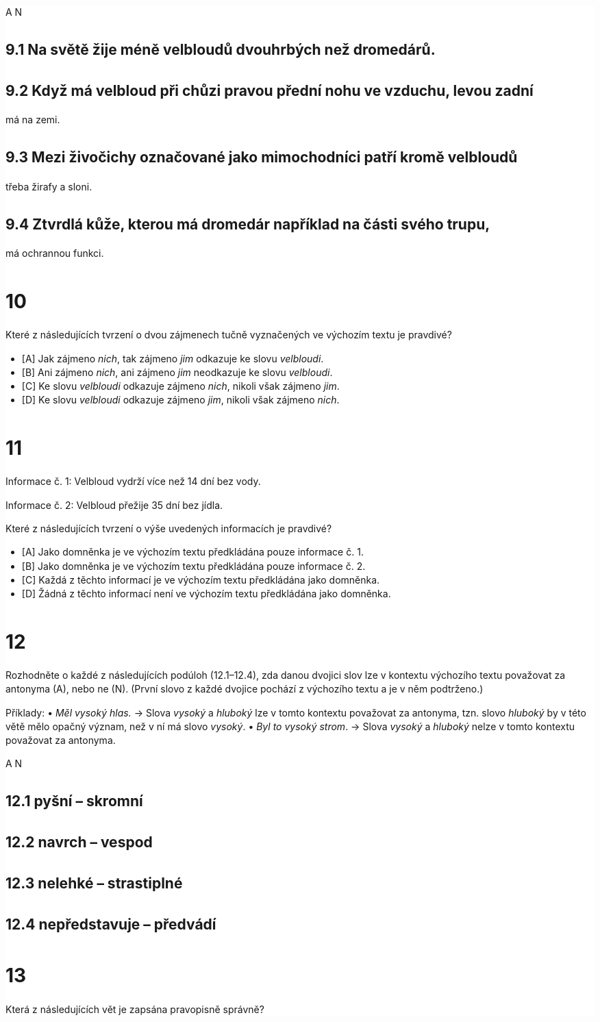 A 
N
## 9.1 Na světě žije méně velbloudů dvouhrbých než dromedárů. 
## 9.2 Když má velbloud při chůzi pravou přední nohu ve vzduchu, levou zadní 
má na zemi. 
## 9.3 Mezi živočichy označované jako mimochodníci patří kromě velbloudů 
třeba žirafy a sloni. 
## 9.4 Ztvrdlá kůže, kterou má dromedár například na části svého trupu, 
má ochrannou funkci. 
# 10 
Které z následujících tvrzení o dvou zájmenech tučně vyznačených ve výchozím 
textu je pravdivé?
- [A] Jak zájmeno *nich*, tak zájmeno *jim* odkazuje ke slovu *velbloudi*.
- [B] 
Ani zájmeno *nich*, ani zájmeno *jim* neodkazuje ke slovu *velbloudi*.
- [C] Ke slovu *velbloudi* odkazuje zájmeno *nich*, nikoli však zájmeno *jim*.
- [D] Ke slovu *velbloudi* odkazuje zájmeno *jim*, nikoli však zájmeno *nich*.
# 11 
Informace č. 1: Velbloud vydrží více než 14 dní bez vody.
 
Informace č. 2: Velbloud přežije 35 dní bez jídla.
 
Které z následujících tvrzení o výše uvedených informacích je pravdivé?
- [A] Jako domněnka je ve výchozím textu předkládána pouze informace č. 1.
- [B] 
Jako domněnka je ve výchozím textu předkládána pouze informace č. 2.
- [C] Každá z těchto informací je ve výchozím textu předkládána jako domněnka.
- [D] Žádná z těchto informací není ve výchozím textu předkládána jako domněnka.
# 12 
Rozhodněte o každé z následujících podúloh (12.1–12.4), zda danou dvojici slov 
lze v kontextu výchozího textu považovat za antonyma (A), nebo ne (N).
(První slovo z každé dvojice pochází z výchozího textu a je v něm podtrženo.)
 
Příklady: 
• *Měl vysoký hlas.* → Slova *vysoký* a *hluboký* lze v tomto kontextu považovat za antonyma, 
tzn. slovo *hluboký* by v této větě mělo opačný význam, než v ní má slovo *vysoký*.
• *Byl to vysoký strom*. → Slova *vysoký* a *hluboký* nelze v tomto kontextu považovat za antonyma.
 
A 
N
## 12.1 pyšní – skromní 
## 12.2 navrch – vespod  
## 12.3 nelehké – strastiplné 
## 12.4 nepředstavuje – předvádí 
# 13 
Která z následujících vět je zapsána pravopisně správně?